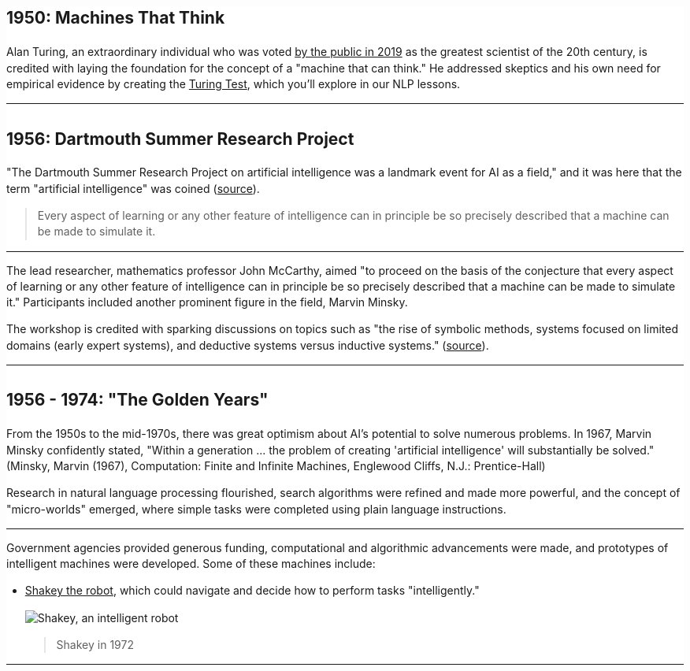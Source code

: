 ## 1950: Machines That Think

Alan Turing, an extraordinary individual who was voted [by the public in 2019](https://wikipedia.org/wiki/Icons:_The_Greatest_Person_of_the_20th_Century) as the greatest scientist of the 20th century, is credited with laying the foundation for the concept of a "machine that can think." He addressed skeptics and his own need for empirical evidence by creating the [Turing Test](https://www.bbc.com/news/technology-18475646), which you’ll explore in our NLP lessons.

---
## 1956: Dartmouth Summer Research Project

"The Dartmouth Summer Research Project on artificial intelligence was a landmark event for AI as a field," and it was here that the term "artificial intelligence" was coined ([source](https://250.dartmouth.edu/highlights/artificial-intelligence-ai-coined-dartmouth)).

> Every aspect of learning or any other feature of intelligence can in principle be so precisely described that a machine can be made to simulate it.

---

The lead researcher, mathematics professor John McCarthy, aimed "to proceed on the basis of the conjecture that every aspect of learning or any other feature of intelligence can in principle be so precisely described that a machine can be made to simulate it." Participants included another prominent figure in the field, Marvin Minsky.

The workshop is credited with sparking discussions on topics such as "the rise of symbolic methods, systems focused on limited domains (early expert systems), and deductive systems versus inductive systems." ([source](https://wikipedia.org/wiki/Dartmouth_workshop)).

---
## 1956 - 1974: "The Golden Years"

From the 1950s to the mid-1970s, there was great optimism about AI’s potential to solve numerous problems. In 1967, Marvin Minsky confidently stated, "Within a generation ... the problem of creating 'artificial intelligence' will substantially be solved." (Minsky, Marvin (1967), Computation: Finite and Infinite Machines, Englewood Cliffs, N.J.: Prentice-Hall)

Research in natural language processing flourished, search algorithms were refined and made more powerful, and the concept of "micro-worlds" emerged, where simple tasks were completed using plain language instructions.

---

Government agencies provided generous funding, computational and algorithmic advancements were made, and prototypes of intelligent machines were developed. Some of these machines include:

* [Shakey the robot](https://wikipedia.org/wiki/Shakey_the_robot), which could navigate and decide how to perform tasks "intelligently."

    ![Shakey, an intelligent robot](../../../../1-Introduction/2-history-of-ML/images/shakey.jpg)
    > Shakey in 1972

---
